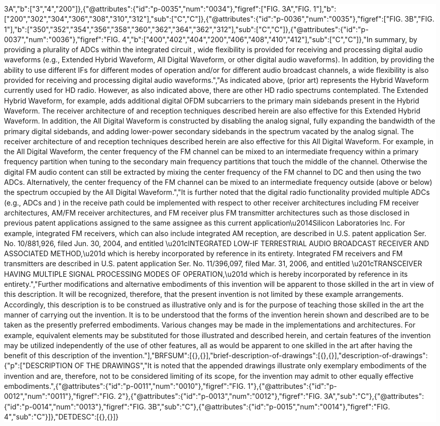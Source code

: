 3A","b":["3","4","200"]},{"@attributes":{"id":"p-0035","num":"0034"},"figref":["FIG. 3A","FIG. 1"],"b":["200","302","304","306","308","310","312"],"sub":["C","C"]},{"@attributes":{"id":"p-0036","num":"0035"},"figref":["FIG. 3B","FIG. 1"],"b":["350","352","354","356","358","360","362","364","362","312"],"sub":["C","C"]},{"@attributes":{"id":"p-0037","num":"0036"},"figref":"FIG. 4","b":["400","402","404","200","406","408","410","412"],"sub":["C","C"]},"In summary, by providing a plurality of ADCs within the integrated circuit , wide flexibility is provided for receiving and processing digital audio waveforms (e.g., Extended Hybrid Waveform, All Digital Waveform, or other digital audio waveforms). In addition, by providing the ability to use different IFs for different modes of operation and\/or for different audio broadcast channels, a wide flexibility is also provided for receiving and processing digital audio waveforms.","As indicated above,  (prior art) represents the Hybrid Waveform currently used for HD radio. However, as also indicated above, there are other HD radio spectrums contemplated. The Extended Hybrid Waveform, for example, adds additional digital OFDM subcarriers to the primary main sidebands present in the Hybrid Waveform. The receiver architecture of  and reception techniques described herein are also effective for this Extended Hybrid Waveform. In addition, the All Digital Waveform is constructed by disabling the analog signal, fully expanding the bandwidth of the primary digital sidebands, and adding lower-power secondary sidebands in the spectrum vacated by the analog signal. The receiver architecture of  and reception techniques described herein are also effective for this All Digital Waveform. For example, in the All Digital Waveform, the center frequency of the FM channel can be mixed to an intermediate frequency within a primary frequency partition when tuning to the secondary main frequency partitions that touch the middle of the channel. Otherwise the digital FM audio content can still be extracted by mixing the center frequency of the FM channel to DC and then using the two ADCs. Alternatively, the center frequency of the FM channel can be mixed to an intermediate frequency outside (above or below) the spectrum occupied by the All Digital Waveform.","It is further noted that the digital radio functionality provided multiple ADCs (e.g., ADCs  and ) in the receive path could be implemented with respect to other receiver architectures including FM receiver architectures, AM\/FM receiver architectures, and FM receiver plus FM transmitter architectures such as those disclosed in previous patent applications assigned to the same assignee as this current application\u2014Silicon Laboratories Inc. For example, integrated FM receivers, which can also include integrated AM reception, are described in U.S. patent application Ser. No. 10\/881,926, filed Jun. 30, 2004, and entitled \u201cINTEGRATED LOW-IF TERRESTRIAL AUDIO BROADCAST RECEIVER AND ASSOCIATED METHOD,\u201d which is hereby incorporated by reference in its entirety. Integrated FM receivers and FM transmitters are described in U.S. patent application Ser. No. 11\/396,097, filed Mar. 31, 2006, and entitled \u201cTRANSCEIVER HAVING MULTIPLE SIGNAL PROCESSING MODES OF OPERATION,\u201d which is hereby incorporated by reference in its entirety.","Further modifications and alternative embodiments of this invention will be apparent to those skilled in the art in view of this description. It will be recognized, therefore, that the present invention is not limited by these example arrangements. Accordingly, this description is to be construed as illustrative only and is for the purpose of teaching those skilled in the art the manner of carrying out the invention. It is to be understood that the forms of the invention herein shown and described are to be taken as the presently preferred embodiments. Various changes may be made in the implementations and architectures. For example, equivalent elements may be substituted for those illustrated and described herein, and certain features of the invention may be utilized independently of the use of other features, all as would be apparent to one skilled in the art after having the benefit of this description of the invention."],"BRFSUM":[{},{}],"brief-description-of-drawings":[{},{}],"description-of-drawings":{"p":["DESCRIPTION OF THE DRAWINGS","It is noted that the appended drawings illustrate only exemplary embodiments of the invention and are, therefore, not to be considered limiting of its scope, for the invention may admit to other equally effective embodiments.",{"@attributes":{"id":"p-0011","num":"0010"},"figref":"FIG. 1"},{"@attributes":{"id":"p-0012","num":"0011"},"figref":"FIG. 2"},{"@attributes":{"id":"p-0013","num":"0012"},"figref":"FIG. 3A","sub":"C"},{"@attributes":{"id":"p-0014","num":"0013"},"figref":"FIG. 3B","sub":"C"},{"@attributes":{"id":"p-0015","num":"0014"},"figref":"FIG. 4","sub":"C"}]},"DETDESC":[{},{}]}
